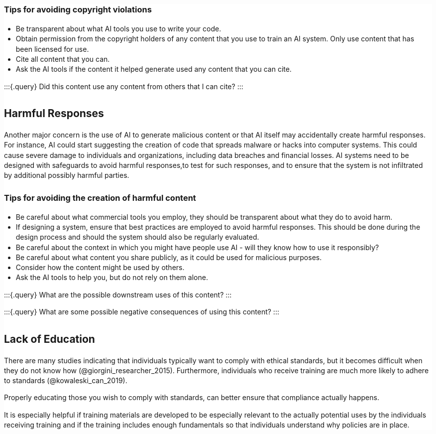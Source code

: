 ### Tips for avoiding copyright violations

* Be transparent about what AI tools you use to write your code. 
* Obtain permission from the copyright holders of any content that you use to train an AI system. Only use content that has been licensed for use.
* Cite all content that you can.
* Ask the AI tools if the content it helped generate used any content that you can cite.

:::{.query}
Did this content use any content from others that I can cite?
:::

## Harmful Responses

Another major concern is the use of AI to generate malicious content or that AI itself may accidentally create harmful responses. For instance, AI could start suggesting the creation of code that spreads malware or hacks into computer systems. This could cause severe damage to individuals and organizations, including data breaches and financial losses. AI systems need to be designed with safeguards to avoid harmful responses,to test for such responses, and to ensure that the system is not infiltrated by additional possibly harmful parties.


### Tips for avoiding the creation of harmful content

* Be careful about what commercial tools you employ, they should be transparent about what they do to avoid harm.
* If designing a system, ensure that best practices are employed to avoid harmful responses. This should be done during the design process and should the system should also be regularly evaluated.
* Be careful about the context in which you might have people use AI - will they know how to use it responsibly?
* Be careful about what content you share publicly, as it could be used for malicious purposes.
* Consider how the content might be used by others.
* Ask the AI tools to help you, but do not rely on them alone.

:::{.query}
What are the possible downstream uses of this content?
:::

:::{.query}
What are some possible negative consequences of using this content?
:::

## Lack of Education

There are many studies indicating that individuals typically want to comply with ethical standards, but it becomes difficult when they do not know how (@giorgini_researcher_2015). Furthermore, individuals who receive training are much more likely to adhere to standards (@kowaleski_can_2019). 

Properly educating those you wish to comply with standards, can better ensure that compliance actually happens.

It is especially helpful if training materials are developed to be especially relevant to the actually potential uses by the individuals receiving training and if the training includes enough fundamentals so that individuals understand why policies are in place.
